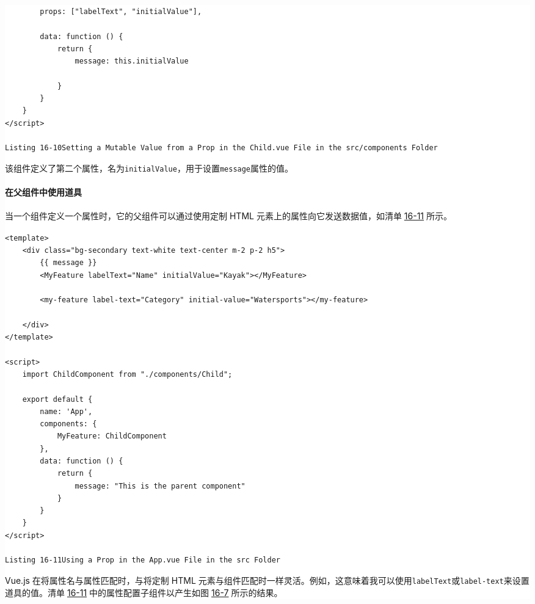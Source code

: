 ```
        props: ["labelText", "initialValue"],

        data: function () {
            return {
                message: this.initialValue

            }
        }
    }
</script>

Listing 16-10Setting a Mutable Value from a Prop in the Child.vue File in the src/components Folder

```

该组件定义了第二个属性，名为`initialValue`，用于设置`message`属性的值。

#### 在父组件中使用道具

当一个组件定义一个属性时，它的父组件可以通过使用定制 HTML 元素上的属性向它发送数据值，如清单 [16-11](#PC19) 所示。

```
<template>
    <div class="bg-secondary text-white text-center m-2 p-2 h5">
        {{ message }}
        <MyFeature labelText="Name" initialValue="Kayak"></MyFeature>

        <my-feature label-text="Category" initial-value="Watersports"></my-feature>

    </div>
</template>

<script>
    import ChildComponent from "./components/Child";

    export default {
        name: 'App',
        components: {
            MyFeature: ChildComponent
        },
        data: function () {
            return {
                message: "This is the parent component"
            }
        }
    }
</script>

Listing 16-11Using a Prop in the App.vue File in the src Folder

```

Vue.js 在将属性名与属性匹配时，与将定制 HTML 元素与组件匹配时一样灵活。例如，这意味着我可以使用`labelText`或`label-text`来设置道具的值。清单 [16-11](#PC19) 中的属性配置子组件以产生如图 [16-7](#Fig7) 所示的结果。
